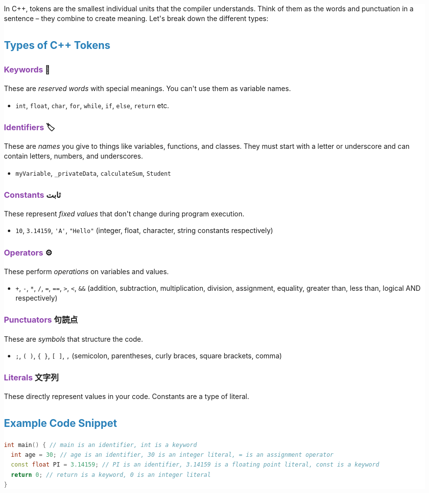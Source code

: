 In C++, tokens are the smallest individual units that the compiler understands. Think of them as the words and punctuation in a sentence – they combine to create meaning. Let's break down the different types:

## <span style="color:#2980b9">Types of C++ Tokens</span>

### <span style="color:#8e44ad">Keywords</span> 🔑

These are *reserved words* with special meanings. You can't use them as variable names.

*   `int`, `float`, `char`, `for`, `while`, `if`, `else`, `return`  etc.

### <span style="color:#8e44ad">Identifiers</span> 🏷️

These are *names* you give to things like variables, functions, and classes.  They must start with a letter or underscore and can contain letters, numbers, and underscores.

*   `myVariable`, `_privateData`, `calculateSum`, `Student`

### <span style="color:#8e44ad">Constants</span>  ثابت

These represent *fixed values* that don't change during program execution.

*   `10`, `3.14159`, `'A'`, `"Hello"` (integer, float, character, string constants respectively)


### <span style="color:#8e44ad">Operators</span> ⚙️

These perform *operations* on variables and values.

*   `+`, `-`, `*`, `/`, `=`, `==`, `>`, `<`, `&&` (addition, subtraction, multiplication, division, assignment, equality, greater than, less than, logical AND respectively)


### <span style="color:#8e44ad">Punctuators</span> 句読点

These are *symbols* that structure the code.

*   `;`, `( )`, `{ }`, `[ ]`, `,` (semicolon, parentheses, curly braces, square brackets, comma)


### <span style="color:#8e44ad">Literals</span> 文字列

These directly represent values in your code.  Constants are a type of literal.


## <span style="color:#2980b9">Example Code Snippet</span>

```c++
int main() { // main is an identifier, int is a keyword
  int age = 30; // age is an identifier, 30 is an integer literal, = is an assignment operator
  const float PI = 3.14159; // PI is an identifier, 3.14159 is a floating point literal, const is a keyword
  return 0; // return is a keyword, 0 is an integer literal
}
```
